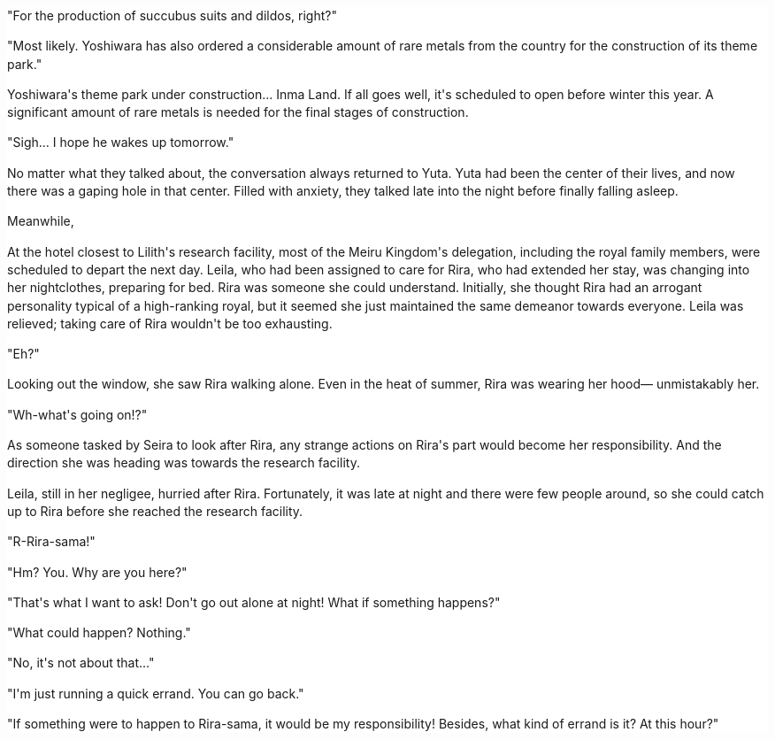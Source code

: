 "For the production of succubus suits and dildos, right?"

"Most likely. Yoshiwara has also ordered a considerable amount of rare metals from the country for the construction of its theme park."


Yoshiwara's theme park under construction... Inma Land.  If all goes well, it's scheduled to open before winter this year.  A significant amount of rare metals is needed for the final stages of construction.


"Sigh... I hope he wakes up tomorrow."


No matter what they talked about, the conversation always returned to Yuta. Yuta had been the center of their lives, and now there was a gaping hole in that center.  Filled with anxiety, they talked late into the night before finally falling asleep.




Meanwhile,

At the hotel closest to Lilith's research facility, most of the Meiru Kingdom's delegation, including the royal family members, were scheduled to depart the next day.  Leila, who had been assigned to care for Rira, who had extended her stay, was changing into her nightclothes, preparing for bed.  Rira was someone she could understand.  Initially, she thought Rira had an arrogant personality typical of a high-ranking royal, but it seemed she just maintained the same demeanor towards everyone. Leila was relieved; taking care of Rira wouldn't be too exhausting.


"Eh?"


Looking out the window, she saw Rira walking alone.  Even in the heat of summer, Rira was wearing her hood— unmistakably her.


"Wh-what's going on!?"


As someone tasked by Seira to look after Rira, any strange actions on Rira's part would become her responsibility. And the direction she was heading was towards the research facility.


Leila, still in her negligee, hurried after Rira.  Fortunately, it was late at night and there were few people around, so she could catch up to Rira before she reached the research facility.


"R-Rira-sama!"

"Hm? You.  Why are you here?"

"That's what I want to ask! Don't go out alone at night! What if something happens?"

"What could happen? Nothing."

"No, it's not about that..."

"I'm just running a quick errand. You can go back."

"If something were to happen to Rira-sama, it would be my responsibility! Besides, what kind of errand is it? At this hour?"

